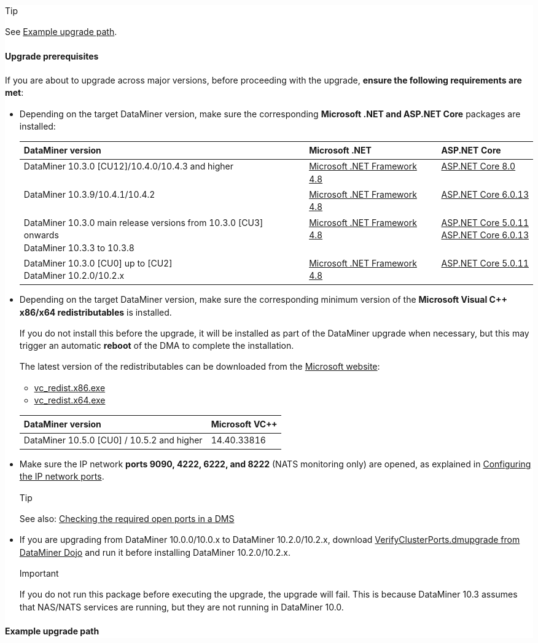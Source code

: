 > [!TIP]
> See [Example upgrade path](#example-upgrade-path).

#### Upgrade prerequisites

If you are about to upgrade across major versions, before proceeding with the upgrade, **ensure the following requirements are met**:

- Depending on the target DataMiner version, make sure the corresponding **Microsoft .NET and ASP.NET Core** packages are installed:

  | DataMiner version | Microsoft .NET | ASP.NET Core |
  |--|--|--|
  | DataMiner 10.3.0 [CU12]/10.4.0/10.4.3 and higher | [Microsoft .NET Framework 4.8](https://go.microsoft.com/fwlink/?linkid=2088631) | [ASP.NET Core 8.0](https://dotnet.microsoft.com/en-us/download/dotnet/thank-you/runtime-aspnetcore-8.0.1-windows-hosting-bundle-installer) |
  | DataMiner 10.3.9/10.4.1/10.4.2 | [Microsoft .NET Framework 4.8](https://go.microsoft.com/fwlink/?linkid=2088631) | [ASP.NET Core 6.0.13](https://download.visualstudio.microsoft.com/download/pr/0cb3c095-c4f4-4d55-929b-3b4888a7b5f1/4156664d6bfcb46b63916a8cd43f8305/dotnet-hosting-6.0.13-win.exe) |
  | DataMiner 10.3.0 main release versions from 10.3.0 [CU3] onwards<br/>DataMiner 10.3.3 to 10.3.8 | [Microsoft .NET Framework 4.8](https://go.microsoft.com/fwlink/?linkid=2088631) | [ASP.NET Core 5.0.11](https://download.visualstudio.microsoft.com/download/pr/df452763-4b7d-490a-bc03-bd1003d3ff4c/665ee1786528809f33e791558b69cf51/dotnet-hosting-5.0.11-win.exe)<br/>[ASP.NET Core 6.0.13](https://download.visualstudio.microsoft.com/download/pr/0cb3c095-c4f4-4d55-929b-3b4888a7b5f1/4156664d6bfcb46b63916a8cd43f8305/dotnet-hosting-6.0.13-win.exe) |
  | DataMiner 10.3.0 [CU0] up to [CU2]<br/>DataMiner 10.2.0/10.2.x | [Microsoft .NET Framework 4.8](https://go.microsoft.com/fwlink/?linkid=2088631) | [ASP.NET Core 5.0.11](https://download.visualstudio.microsoft.com/download/pr/df452763-4b7d-490a-bc03-bd1003d3ff4c/665ee1786528809f33e791558b69cf51/dotnet-hosting-5.0.11-win.exe) |

- Depending on the target DataMiner version, make sure the corresponding minimum version of the **Microsoft Visual C++ x86/x64 redistributables** is installed.

  If you do not install this before the upgrade, it will be installed as part of the DataMiner upgrade when necessary, but this may trigger an automatic **reboot** of the DMA to complete the installation.

  The latest version of the redistributables can be downloaded from the [Microsoft website](https://learn.microsoft.com/en-us/cpp/windows/latest-supported-vc-redist?view=msvc-170#latest-microsoft-visual-c-redistributable-version):

  - [vc_redist.x86.exe](https://aka.ms/vs/17/release/vc_redist.x86.exe)
  - [vc_redist.x64.exe](https://aka.ms/vs/17/release/vc_redist.x64.exe)

  | DataMiner version | Microsoft VC++ |
  |--|--|
  | DataMiner 10.5.0 [CU0] / 10.5.2 and higher | 14.40.33816 |

- Make sure the IP network **ports 9090, 4222, 6222, and 8222** (NATS monitoring only) are opened, as explained in [Configuring the IP network ports](xref:Configuring_the_IP_network_ports).

  > [!TIP]
  > See also: [Checking the required open ports in a DMS](xref:MOP_Checking_the_required_open_ports_in_a_DMS)

- If you are upgrading from DataMiner 10.0.0/10.0.x to DataMiner 10.2.0/10.2.x, download [VerifyClusterPorts.dmupgrade from DataMiner Dojo](https://community.dataminer.services/download/verifyclusterports-dmupgrade/) and run it before installing DataMiner 10.2.0/10.2.x.

  > [!IMPORTANT]
  > If you do not run this package before executing the upgrade, the upgrade will fail. This is because DataMiner 10.3 assumes that NAS/NATS services are running, but they are not running in DataMiner 10.0.

#### Example upgrade path
